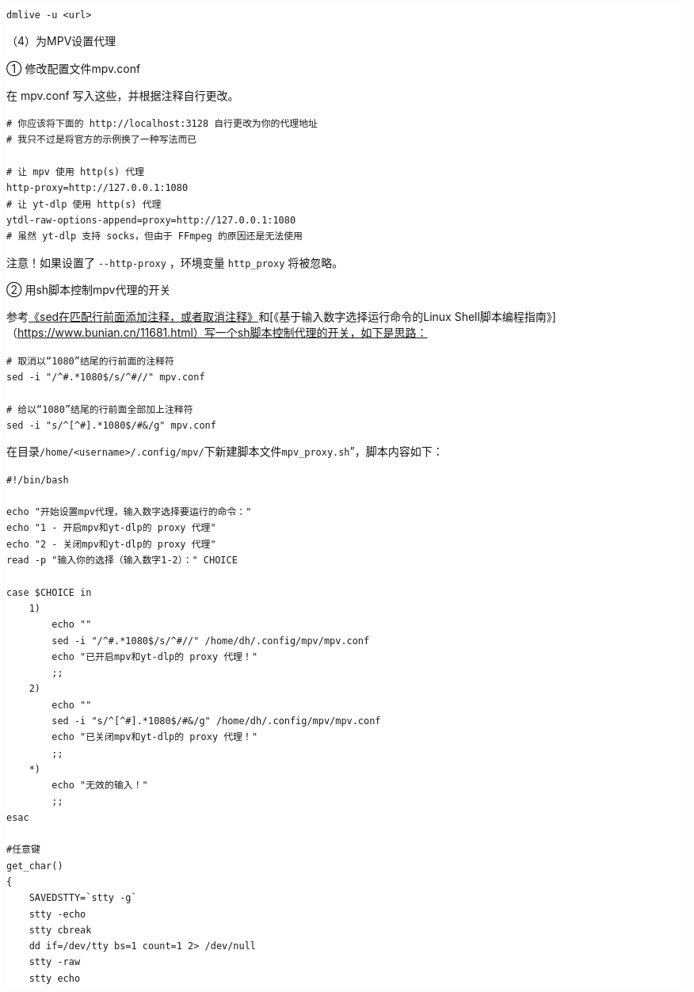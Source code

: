 `dmlive -u <url>`

（4）为MPV设置代理

① 修改配置文件mpv.conf

在 mpv.conf 写入这些，并根据注释自行更改。

```
# 你应该将下面的 http://localhost:3128 自行更改为你的代理地址
# 我只不过是将官方的示例换了一种写法而已

# 让 mpv 使用 http(s) 代理
http-proxy=http://127.0.0.1:1080
# 让 yt-dlp 使用 http(s) 代理
ytdl-raw-options-append=proxy=http://127.0.0.1:1080
# 虽然 yt-dlp 支持 socks，但由于 FFmpeg 的原因还是无法使用
```

注意！如果设置了 `--http-proxy` ，环境变量 `http_proxy` 将被忽略。

② 用sh脚本控制mpv代理的开关

参考[《sed在匹配行前面添加注释，或者取消注释》](https://blog.csdn.net/qq_39677803/article/details/121899559)和[《基于输入数字选择运行命令的Linux Shell脚本编程指南》]（https://www.bunian.cn/11681.html）写一个sh脚本控制代理的开关，如下是思路：

```
# 取消以“1080”结尾的行前面的注释符
sed -i "/^#.*1080$/s/^#//" mpv.conf

# 给以“1080”结尾的行前面全部加上注释符
sed -i "s/^[^#].*1080$/#&/g" mpv.conf
```

在目录`/home/<username>/.config/mpv/`下新建脚本文件`mpv_proxy.sh`”，脚本内容如下：

```
#!/bin/bash

echo "开始设置mpv代理，输入数字选择要运行的命令："
echo "1 - 开启mpv和yt-dlp的 proxy 代理"
echo "2 - 关闭mpv和yt-dlp的 proxy 代理"
read -p "输入你的选择（输入数字1-2）：" CHOICE

case $CHOICE in
    1)
        echo ""
        sed -i "/^#.*1080$/s/^#//" /home/dh/.config/mpv/mpv.conf
        echo "已开启mpv和yt-dlp的 proxy 代理！"
        ;;
    2)
        echo ""
        sed -i "s/^[^#].*1080$/#&/g" /home/dh/.config/mpv/mpv.conf
        echo "已关闭mpv和yt-dlp的 proxy 代理！"
        ;;
    *)
        echo "无效的输入！"
        ;;
esac

#任意键
get_char()
{
    SAVEDSTTY=`stty -g`
    stty -echo
    stty cbreak
    dd if=/dev/tty bs=1 count=1 2> /dev/null
    stty -raw
    stty echo
```